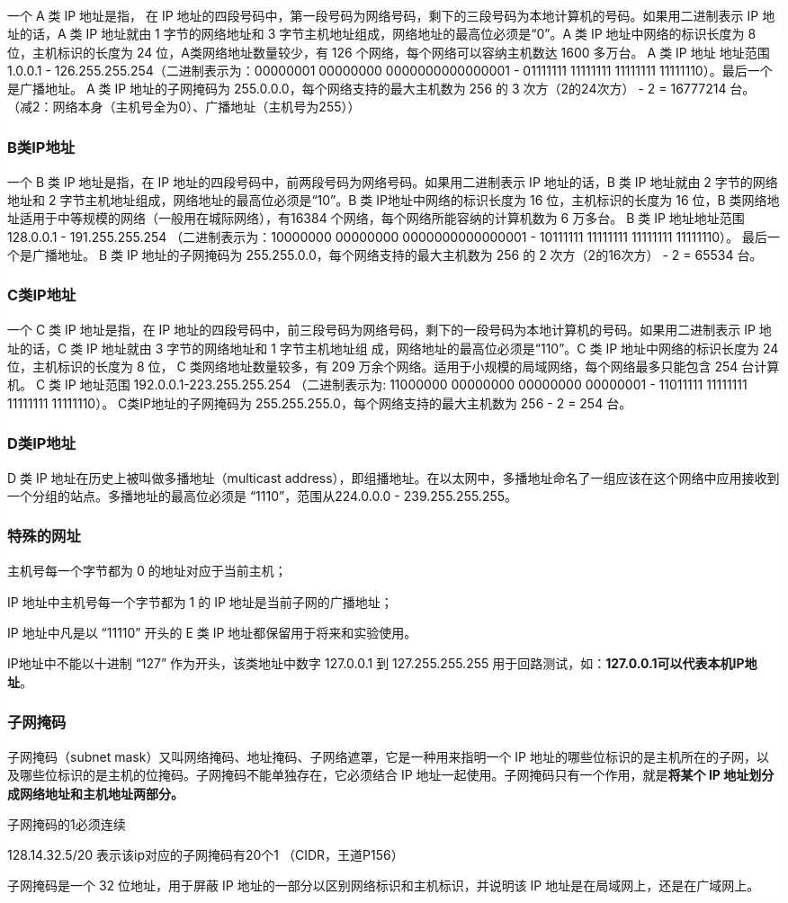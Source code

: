 一个 A 类 IP 地址是指， 在 IP 地址的四段号码中，第一段号码为网络号码，剩下的三段号码为本地计算机的号码。如果用二进制表示 IP 地址的话，A 类 IP 地址就由 1 字节的网络地址和 3 字节主机地址组成，网络地址的最高位必须是“0”。A 类 IP 地址中网络的标识长度为 8 位，主机标识的长度为 24 位，A类网络地址数量较少，有 126 个网络，每个网络可以容纳主机数达 1600 多万台。
A 类 IP 地址 地址范围 1.0.0.1 - 126.255.255.254（二进制表示为：00000001 00000000 0000000000000001 - 01111111 11111111 11111111 11111110）。最后一个是广播地址。
A 类 IP 地址的子网掩码为 255.0.0.0，每个网络支持的最大主机数为 256 的 3 次方（2的24次方） - 2 = 16777214 台。 （减2：网络本身（主机号全为0）、广播地址（主机号为255））


### B类IP地址

一个 B 类 IP 地址是指，在 IP 地址的四段号码中，前两段号码为网络号码。如果用二进制表示 IP 地址的话，B 类 IP 地址就由 2 字节的网络地址和 2 字节主机地址组成，网络地址的最高位必须是“10”。B 类 IP地址中网络的标识长度为 16 位，主机标识的长度为 16 位，B 类网络地址适用于中等规模的网络（一般用在城际网络），有16384 个网络，每个网络所能容纳的计算机数为 6 万多台。
B 类 IP 地址地址范围 128.0.0.1 - 191.255.255.254 （二进制表示为：10000000 00000000 0000000000000001 - 10111111 11111111 11111111 11111110）。 最后一个是广播地址。
B 类 IP 地址的子网掩码为 255.255.0.0，每个网络支持的最大主机数为 256 的 2 次方（2的16次方） - 2 = 65534 台。

### C类IP地址

一个 C 类 IP 地址是指，在 IP 地址的四段号码中，前三段号码为网络号码，剩下的一段号码为本地计算机的号码。如果用二进制表示 IP 地址的话，C 类 IP 地址就由 3 字节的网络地址和 1 字节主机地址组 成，网络地址的最高位必须是“110”。C 类 IP 地址中网络的标识长度为 24 位，主机标识的长度为 8 位，
C 类网络地址数量较多，有 209 万余个网络。适用于小规模的局域网络，每个网络最多只能包含 254 台计算机。
C 类 IP 地址范围 192.0.0.1-223.255.255.254 （二进制表示为: 11000000 00000000 00000000
00000001 - 11011111 11111111 11111111 11111110）。
C类IP地址的子网掩码为 255.255.255.0，每个网络支持的最大主机数为 256 - 2 = 254 台。

### D类IP地址

D 类 IP 地址在历史上被叫做多播地址（multicast address），即组播地址。在以太网中，多播地址命名了一组应该在这个网络中应用接收到一个分组的站点。多播地址的最高位必须是 “1110”，范围从224.0.0.0 - 239.255.255.255。

### 特殊的网址

主机号每一个字节都为 0 的地址对应于当前主机；

IP 地址中主机号每一个字节都为 1 的 IP 地址是当前子网的广播地址；

IP 地址中凡是以 “11110” 开头的 E 类 IP 地址都保留用于将来和实验使用。

IP地址中不能以十进制 “127” 作为开头，该类地址中数字 127.0.0.1 到 127.255.255.255 用于回路测试，如：**127.0.0.1可以代表本机IP地址**。


### 子网掩码

子网掩码（subnet mask）又叫网络掩码、地址掩码、子网络遮罩，它是一种用来指明一个 IP 地址的哪些位标识的是主机所在的子网，以及哪些位标识的是主机的位掩码。子网掩码不能单独存在，它必须结合 IP 地址一起使用。子网掩码只有一个作用，就是**将某个 IP 地址划分成网络地址和主机地址两部分。**

子网掩码的1必须连续

128.14.32.5/20
表示该ip对应的子网掩码有20个1
（CIDR，王道P156）

子网掩码是一个 32 位地址，用于屏蔽 IP 地址的一部分以区别网络标识和主机标识，并说明该 IP
地址是在局域网上，还是在广域网上。
